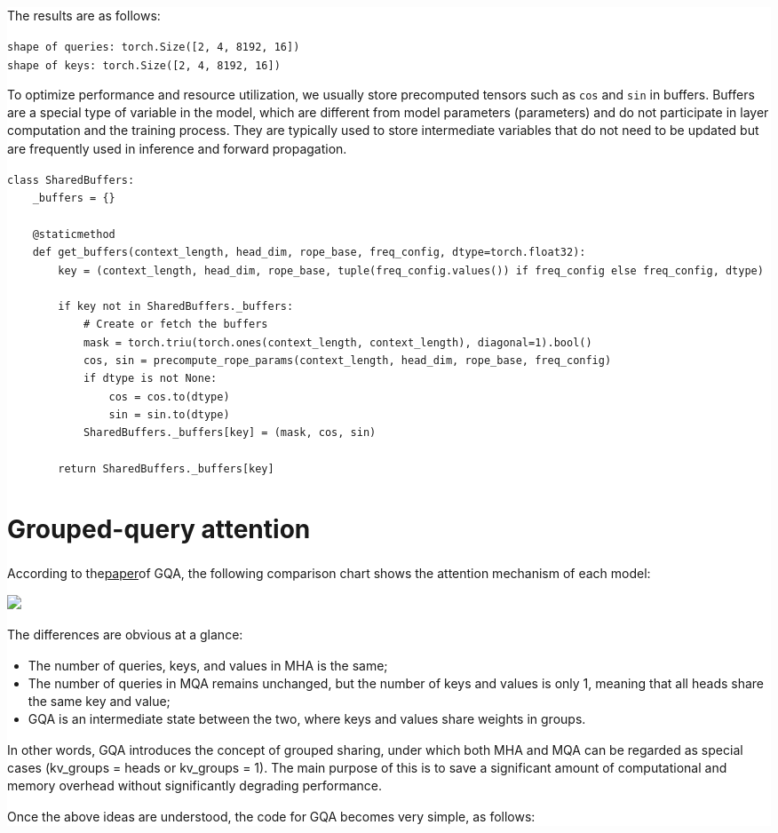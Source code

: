The results are as follows:

```
shape of queries: torch.Size([2, 4, 8192, 16])
shape of keys: torch.Size([2, 4, 8192, 16])
```

To optimize performance and resource utilization, we usually store precomputed tensors such as `cos` and `sin` in buffers. Buffers are a special type of variable in the model, which are different from model parameters (parameters) and do not participate in layer computation and the training process. They are typically used to store intermediate variables that do not need to be updated but are frequently used in inference and forward propagation.

```
class SharedBuffers:
    _buffers = {}

    @staticmethod
    def get_buffers(context_length, head_dim, rope_base, freq_config, dtype=torch.float32):
        key = (context_length, head_dim, rope_base, tuple(freq_config.values()) if freq_config else freq_config, dtype)

        if key not in SharedBuffers._buffers:
            # Create or fetch the buffers
            mask = torch.triu(torch.ones(context_length, context_length), diagonal=1).bool()
            cos, sin = precompute_rope_params(context_length, head_dim, rope_base, freq_config)
            if dtype is not None:
                cos = cos.to(dtype)
                sin = sin.to(dtype)
            SharedBuffers._buffers[key] = (mask, cos, sin)

        return SharedBuffers._buffers[key]
```

# Grouped-query attention

According to the[paper](https://arxiv.org/pdf/2305.13245)of GQA, the following comparison chart shows the attention mechanism of each model:

![](https://p0-xtjj-private.juejin.cn/tos-cn-i-73owjymdk6/c120d3f2b92d49c38323e3895998ece0~tplv-73owjymdk6-jj-mark-v1:0:0:0:0:5o6Y6YeR5oqA5pyv56S-5Yy6IEAgd2Vpa3Vv:q75.awebp?policy=eyJ2bSI6MywidWlkIjoiMjc4MTEwNzg2MjY0MTk2NCJ9&rk3s=e9ecf3d6&x-orig-authkey=f32326d3454f2ac7e96d3d06cdbb035152127018&x-orig-expires=1752892518&x-orig-sign=AHikxsR53XmJjkczjdPFi9TQ%2BD0%3D)

The differences are obvious at a glance:

-   The number of queries, keys, and values in MHA is the same;
-   The number of queries in MQA remains unchanged, but the number of keys and values is only 1, meaning that all heads share the same key and value;
-   GQA is an intermediate state between the two, where keys and values share weights in groups.

In other words, GQA introduces the concept of grouped sharing, under which both MHA and MQA can be regarded as special cases (kv_groups = heads or kv_groups = 1). The main purpose of this is to save a significant amount of computational and memory overhead without significantly degrading performance.

Once the above ideas are understood, the code for GQA becomes very simple, as follows:
